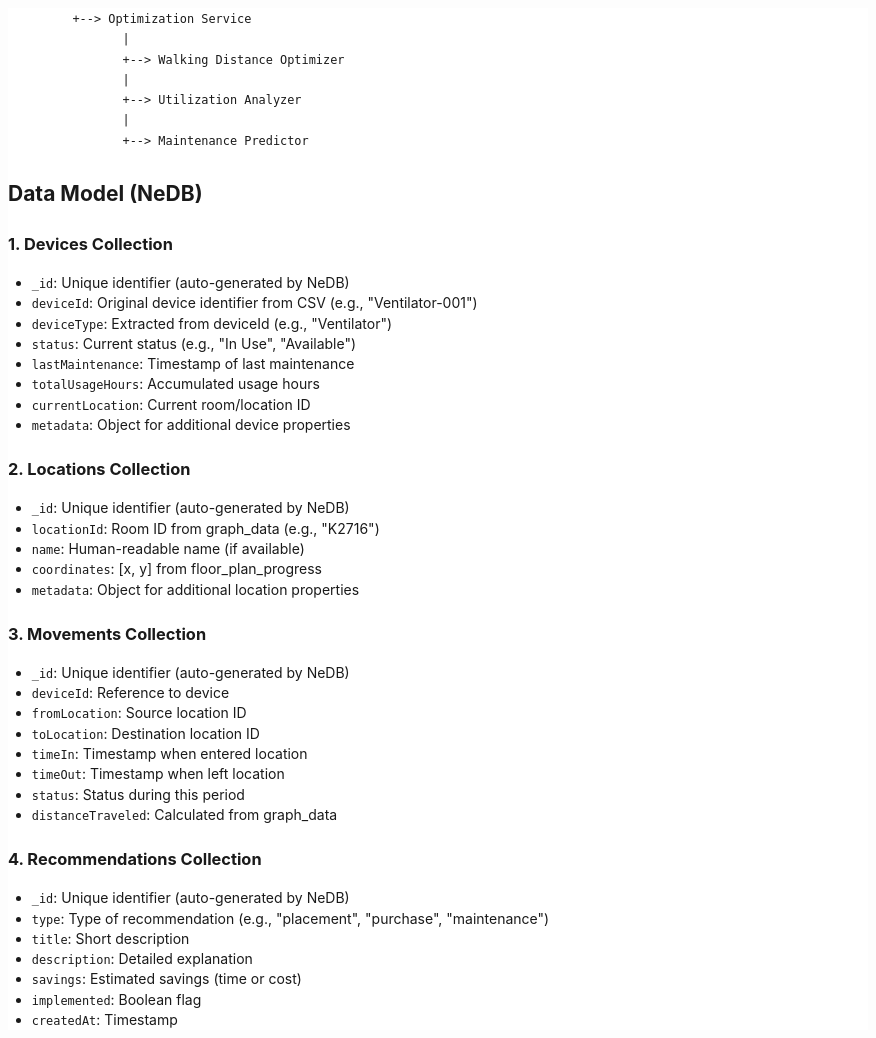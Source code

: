 ```
         +--> Optimization Service
                |
                +--> Walking Distance Optimizer
                |
                +--> Utilization Analyzer
                |
                +--> Maintenance Predictor
```

## Data Model (NeDB)

### 1. Devices Collection

- `_id`: Unique identifier (auto-generated by NeDB)
- `deviceId`: Original device identifier from CSV (e.g., "Ventilator-001")
- `deviceType`: Extracted from deviceId (e.g., "Ventilator")
- `status`: Current status (e.g., "In Use", "Available")
- `lastMaintenance`: Timestamp of last maintenance
- `totalUsageHours`: Accumulated usage hours
- `currentLocation`: Current room/location ID
- `metadata`: Object for additional device properties

### 2. Locations Collection

- `_id`: Unique identifier (auto-generated by NeDB)
- `locationId`: Room ID from graph_data (e.g., "K2716")
- `name`: Human-readable name (if available)
- `coordinates`: [x, y] from floor_plan_progress
- `metadata`: Object for additional location properties

### 3. Movements Collection

- `_id`: Unique identifier (auto-generated by NeDB)
- `deviceId`: Reference to device
- `fromLocation`: Source location ID
- `toLocation`: Destination location ID
- `timeIn`: Timestamp when entered location
- `timeOut`: Timestamp when left location
- `status`: Status during this period
- `distanceTraveled`: Calculated from graph_data

### 4. Recommendations Collection

- `_id`: Unique identifier (auto-generated by NeDB)
- `type`: Type of recommendation (e.g., "placement", "purchase", "maintenance")
- `title`: Short description
- `description`: Detailed explanation
- `savings`: Estimated savings (time or cost)
- `implemented`: Boolean flag
- `createdAt`: Timestamp
